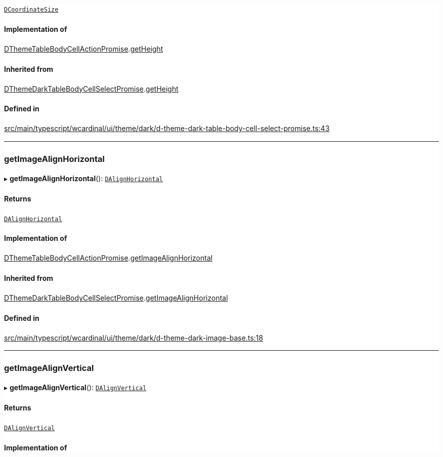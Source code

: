 [`DCoordinateSize`](../index.md#dcoordinatesize)

#### Implementation of

[DThemeTableBodyCellActionPromise](../interfaces/DThemeTableBodyCellActionPromise.md).[getHeight](../interfaces/DThemeTableBodyCellActionPromise.md#getheight)

#### Inherited from

[DThemeDarkTableBodyCellSelectPromise](DThemeDarkTableBodyCellSelectPromise.md).[getHeight](DThemeDarkTableBodyCellSelectPromise.md#getheight)

#### Defined in

[src/main/typescript/wcardinal/ui/theme/dark/d-theme-dark-table-body-cell-select-promise.ts:43](https://github.com/winter-cardinal/winter-cardinal-ui/blob/v0.414.0/src/main/typescript/wcardinal/ui/theme/dark/d-theme-dark-table-body-cell-select-promise.ts#L43)

___

### getImageAlignHorizontal

▸ **getImageAlignHorizontal**(): [`DAlignHorizontal`](../index.md#dalignhorizontal)

#### Returns

[`DAlignHorizontal`](../index.md#dalignhorizontal)

#### Implementation of

[DThemeTableBodyCellActionPromise](../interfaces/DThemeTableBodyCellActionPromise.md).[getImageAlignHorizontal](../interfaces/DThemeTableBodyCellActionPromise.md#getimagealignhorizontal)

#### Inherited from

[DThemeDarkTableBodyCellSelectPromise](DThemeDarkTableBodyCellSelectPromise.md).[getImageAlignHorizontal](DThemeDarkTableBodyCellSelectPromise.md#getimagealignhorizontal)

#### Defined in

[src/main/typescript/wcardinal/ui/theme/dark/d-theme-dark-image-base.ts:18](https://github.com/winter-cardinal/winter-cardinal-ui/blob/v0.414.0/src/main/typescript/wcardinal/ui/theme/dark/d-theme-dark-image-base.ts#L18)

___

### getImageAlignVertical

▸ **getImageAlignVertical**(): [`DAlignVertical`](../index.md#dalignvertical)

#### Returns

[`DAlignVertical`](../index.md#dalignvertical)

#### Implementation of
